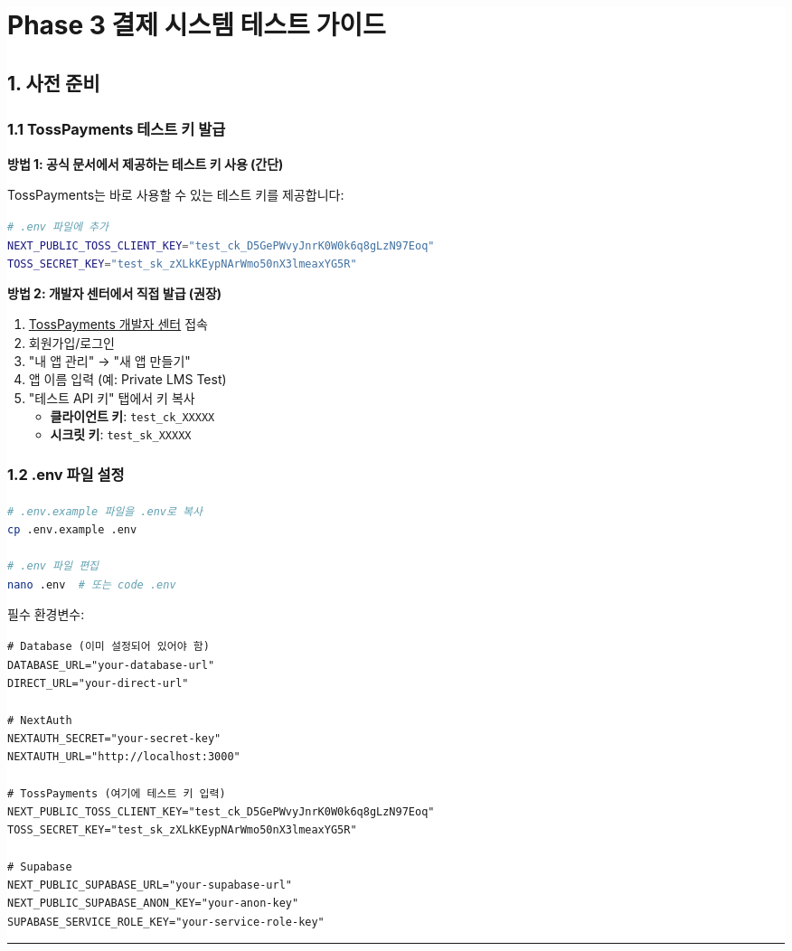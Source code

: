 # Phase 3 결제 시스템 테스트 가이드

## 1. 사전 준비

### 1.1 TossPayments 테스트 키 발급

**방법 1: 공식 문서에서 제공하는 테스트 키 사용 (간단)**

TossPayments는 바로 사용할 수 있는 테스트 키를 제공합니다:

```bash
# .env 파일에 추가
NEXT_PUBLIC_TOSS_CLIENT_KEY="test_ck_D5GePWvyJnrK0W0k6q8gLzN97Eoq"
TOSS_SECRET_KEY="test_sk_zXLkKEypNArWmo50nX3lmeaxYG5R"
```

**방법 2: 개발자 센터에서 직접 발급 (권장)**

1. [TossPayments 개발자 센터](https://developers.tosspayments.com/) 접속
2. 회원가입/로그인
3. "내 앱 관리" → "새 앱 만들기"
4. 앱 이름 입력 (예: Private LMS Test)
5. "테스트 API 키" 탭에서 키 복사
   - **클라이언트 키**: `test_ck_XXXXX`
   - **시크릿 키**: `test_sk_XXXXX`

### 1.2 .env 파일 설정

```bash
# .env.example 파일을 .env로 복사
cp .env.example .env

# .env 파일 편집
nano .env  # 또는 code .env
```

필수 환경변수:
```env
# Database (이미 설정되어 있어야 함)
DATABASE_URL="your-database-url"
DIRECT_URL="your-direct-url"

# NextAuth
NEXTAUTH_SECRET="your-secret-key"
NEXTAUTH_URL="http://localhost:3000"

# TossPayments (여기에 테스트 키 입력)
NEXT_PUBLIC_TOSS_CLIENT_KEY="test_ck_D5GePWvyJnrK0W0k6q8gLzN97Eoq"
TOSS_SECRET_KEY="test_sk_zXLkKEypNArWmo50nX3lmeaxYG5R"

# Supabase
NEXT_PUBLIC_SUPABASE_URL="your-supabase-url"
NEXT_PUBLIC_SUPABASE_ANON_KEY="your-anon-key"
SUPABASE_SERVICE_ROLE_KEY="your-service-role-key"
```

---
